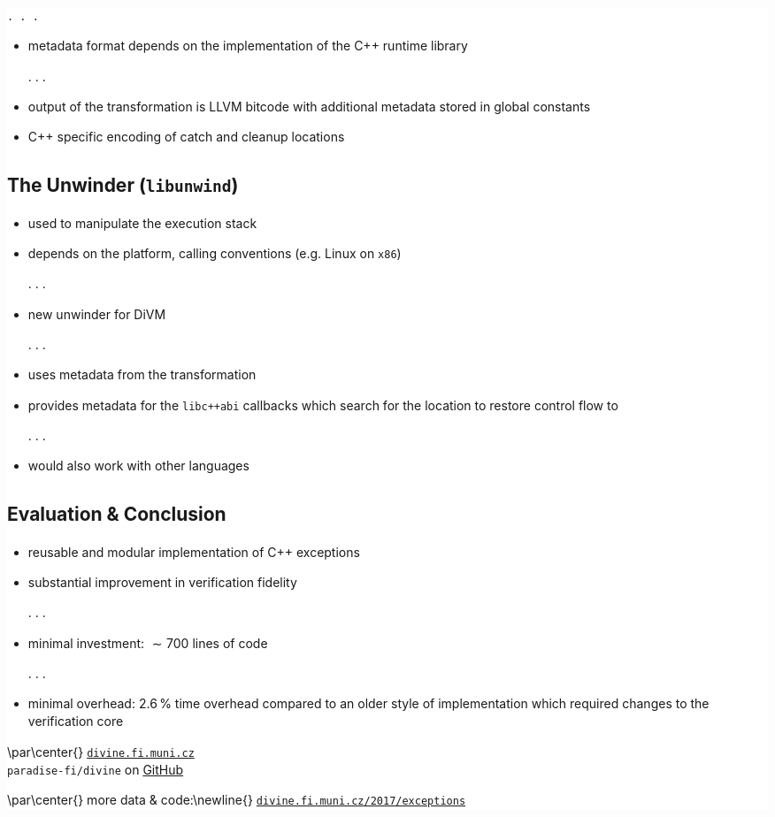     . . .

*   metadata format depends on the implementation of the C++ runtime library

    . . .

*   output of the transformation is LLVM bitcode with additional metadata stored
    in global constants

*   C++ specific encoding of catch and cleanup locations

## The Unwinder (`libunwind`)

*   used to manipulate the execution stack

*   depends on the platform, calling conventions (e.g. Linux on `x86`)

    . . .

*   new unwinder for DiVM

    . . .

*   uses metadata from the transformation

*   provides metadata for the `libc++abi` callbacks which search for the location to
    restore control flow to

    . . .

*   would also work with other languages

## Evaluation & Conclusion

*   reusable and modular implementation of C++ exceptions
*   substantial improvement in verification fidelity

    . . .

*   minimal investment: $\sim 700$ lines of code

    . . .

*   minimal overhead: $2.6\,\%$ time overhead compared to an older style of
    implementation which required changes to the verification core

\par\center{}
[`divine.fi.muni.cz`](https://divine.fi.muni.cz)\
`paradise-fi/divine` on [GitHub](https://github.com/paradise-fi/divine)

\par\center{}
more data & code:\newline{}
[`divine.fi.muni.cz/2017/exceptions`](https://divine.fi.muni.cz/2017/exceptions)

